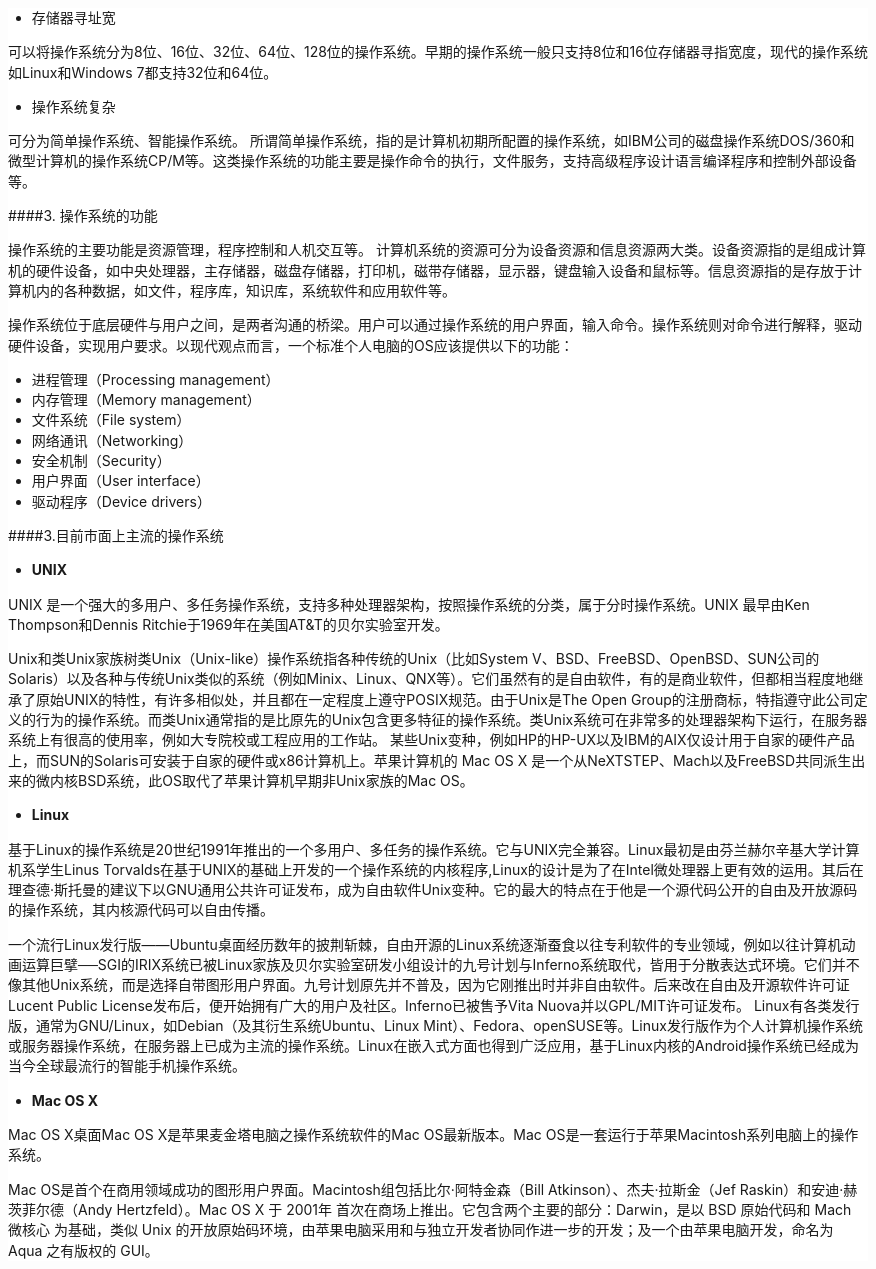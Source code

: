 + 存储器寻址宽

可以将操作系统分为8位、16位、32位、64位、128位的操作系统。早期的操作系统一般只支持8位和16位存储器寻指宽度，现代的操作系统如Linux和Windows 7都支持32位和64位。

+ 操作系统复杂

可分为简单操作系统、智能操作系统。
所谓简单操作系统，指的是计算机初期所配置的操作系统，如IBM公司的磁盘操作系统DOS/360和微型计算机的操作系统CP/M等。这类操作系统的功能主要是操作命令的执行，文件服务，支持高级程序设计语言编译程序和控制外部设备等。


####3. 操作系统的功能

操作系统的主要功能是资源管理，程序控制和人机交互等。
计算机系统的资源可分为设备资源和信息资源两大类。设备资源指的是组成计算机的硬件设备，如中央处理器，主存储器，磁盘存储器，打印机，磁带存储器，显示器，键盘输入设备和鼠标等。信息资源指的是存放于计算机内的各种数据，如文件，程序库，知识库，系统软件和应用软件等。

操作系统位于底层硬件与用户之间，是两者沟通的桥梁。用户可以通过操作系统的用户界面，输入命令。操作系统则对命令进行解释，驱动硬件设备，实现用户要求。以现代观点而言，一个标准个人电脑的OS应该提供以下的功能：

+ 进程管理（Processing management）
+ 内存管理（Memory management）
+ 文件系统（File system）
+ 网络通讯（Networking）
+ 安全机制（Security）
+ 用户界面（User interface）
+ 驱动程序（Device drivers）

####3.目前市面上主流的操作系统

+ **UNIX**

UNIX 是一个强大的多用户、多任务操作系统，支持多种处理器架构，按照操作系统的分类，属于分时操作系统。UNIX 最早由Ken Thompson和Dennis Ritchie于1969年在美国AT&T的贝尔实验室开发。

Unix和类Unix家族树类Unix（Unix-like）操作系统指各种传统的Unix（比如System V、BSD、FreeBSD、OpenBSD、SUN公司的Solaris）以及各种与传统Unix类似的系统（例如Minix、Linux、QNX等）。它们虽然有的是自由软件，有的是商业软件，但都相当程度地继承了原始UNIX的特性，有许多相似处，并且都在一定程度上遵守POSIX规范。由于Unix是The Open Group的注册商标，特指遵守此公司定义的行为的操作系统。而类Unix通常指的是比原先的Unix包含更多特征的操作系统。类Unix系统可在非常多的处理器架构下运行，在服务器系统上有很高的使用率，例如大专院校或工程应用的工作站。
某些Unix变种，例如HP的HP-UX以及IBM的AIX仅设计用于自家的硬件产品上，而SUN的Solaris可安装于自家的硬件或x86计算机上。苹果计算机的 Mac OS X 是一个从NeXTSTEP、Mach以及FreeBSD共同派生出来的微内核BSD系统，此OS取代了苹果计算机早期非Unix家族的Mac OS。

+ **Linux**

基于Linux的操作系统是20世纪1991年推出的一个多用户、多任务的操作系统。它与UNIX完全兼容。Linux最初是由芬兰赫尔辛基大学计算机系学生Linus Torvalds在基于UNIX的基础上开发的一个操作系统的内核程序,Linux的设计是为了在Intel微处理器上更有效的运用。其后在理查德·斯托曼的建议下以GNU通用公共许可证发布，成为自由软件Unix变种。它的最大的特点在于他是一个源代码公开的自由及开放源码的操作系统，其内核源代码可以自由传播。

一个流行Linux发行版——Ubuntu桌面经历数年的披荆斩棘，自由开源的Linux系统逐渐蚕食以往专利软件的专业领域，例如以往计算机动画运算巨擘──SGI的IRIX系统已被Linux家族及贝尔实验室研发小组设计的九号计划与Inferno系统取代，皆用于分散表达式环境。它们并不像其他Unix系统，而是选择自带图形用户界面。九号计划原先并不普及，因为它刚推出时并非自由软件。后来改在自由及开源软件许可证Lucent Public License发布后，便开始拥有广大的用户及社区。Inferno已被售予Vita Nuova并以GPL/MIT许可证发布。
Linux有各类发行版，通常为GNU/Linux，如Debian（及其衍生系统Ubuntu、Linux Mint）、Fedora、openSUSE等。Linux发行版作为个人计算机操作系统或服务器操作系统，在服务器上已成为主流的操作系统。Linux在嵌入式方面也得到广泛应用，基于Linux内核的Android操作系统已经成为当今全球最流行的智能手机操作系统。

+ **Mac OS X**

Mac OS X桌面Mac OS X是苹果麦金塔电脑之操作系统软件的Mac OS最新版本。Mac OS是一套运行于苹果Macintosh系列电脑上的操作系统。

Mac OS是首个在商用领域成功的图形用户界面。Macintosh组包括比尔·阿特金森（Bill Atkinson）、杰夫·拉斯金（Jef Raskin）和安迪·赫茨菲尔德（Andy Hertzfeld）。Mac OS X 于 2001年 首次在商场上推出。它包含两个主要的部分：Darwin，是以 BSD 原始代码和 Mach 微核心 为基础，类似 Unix 的开放原始码环境，由苹果电脑采用和与独立开发者协同作进一步的开发；及一个由苹果电脑开发，命名为 Aqua 之有版权的 GUI。
